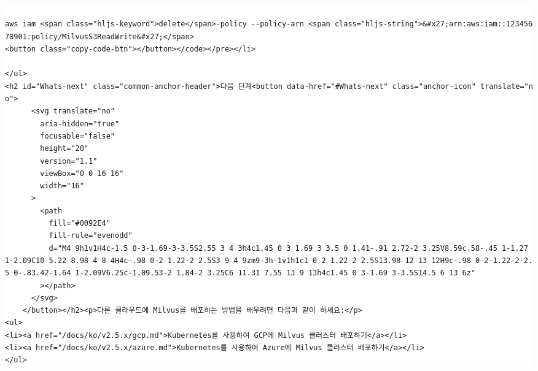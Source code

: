 ```

aws iam <span class="hljs-keyword">delete</span>-policy --policy-arn <span class="hljs-string">&#x27;arn:aws:iam::12345678901:policy/MilvusS3ReadWrite&#x27;</span>
<button class="copy-code-btn"></button></code></pre></li>

</ul>
<h2 id="Whats-next" class="common-anchor-header">다음 단계<button data-href="#Whats-next" class="anchor-icon" translate="no">
      <svg translate="no"
        aria-hidden="true"
        focusable="false"
        height="20"
        version="1.1"
        viewBox="0 0 16 16"
        width="16"
      >
        <path
          fill="#0092E4"
          fill-rule="evenodd"
          d="M4 9h1v1H4c-1.5 0-3-1.69-3-3.5S2.55 3 4 3h4c1.45 0 3 1.69 3 3.5 0 1.41-.91 2.72-2 3.25V8.59c.58-.45 1-1.27 1-2.09C10 5.22 8.98 4 8 4H4c-.98 0-2 1.22-2 2.5S3 9 4 9zm9-3h-1v1h1c1 0 2 1.22 2 2.5S13.98 12 13 12H9c-.98 0-2-1.22-2-2.5 0-.83.42-1.64 1-2.09V6.25c-1.09.53-2 1.84-2 3.25C6 11.31 7.55 13 9 13h4c1.45 0 3-1.69 3-3.5S14.5 6 13 6z"
        ></path>
      </svg>
    </button></h2><p>다른 클라우드에 Milvus를 배포하는 방법을 배우려면 다음과 같이 하세요:</p>
<ul>
<li><a href="/docs/ko/v2.5.x/gcp.md">Kubernetes를 사용하여 GCP에 Milvus 클러스터 배포하기</a></li>
<li><a href="/docs/ko/v2.5.x/azure.md">Kubernetes를 사용하여 Azure에 Milvus 클러스터 배포하기</a></li>
</ul>
